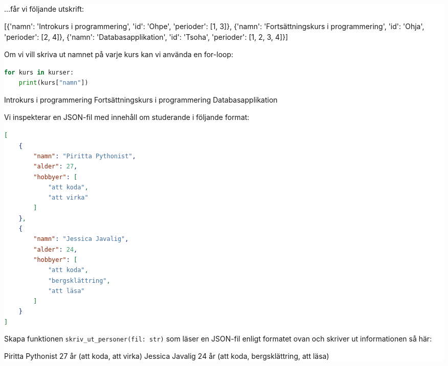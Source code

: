 …får vi följande utskrift:

<sample-output>

[{'namn': 'Introkurs i programmering', 'id': 'Ohpe', 'perioder': [1, 3]}, {'namn': 'Fortsättningskurs i programmering', 'id': 'Ohja', 'perioder': [2, 4]}, {'namn': 'Databasapplikation', 'id': 'Tsoha', 'perioder': [1, 2, 3, 4]}]

</sample-output>

Om vi vill skriva ut namnet på varje kurs kan vi använda en for-loop:

```python
for kurs in kurser:
    print(kurs["namn"])
```

<sample-output>

Introkurs i programmering
Fortsättningskurs i programmering
Databasapplikation

</sample-output>

<programming-exercise name='JSON-fil' tmcname='osa07-12_jsontiedostot'>

Vi inspekterar en JSON-fil med innehåll om studerande i följande format:

```json
[
    {
        "namn": "Piritta Pythonist",
        "alder": 27,
        "hobbyer": [
            "att koda",
            "att virka"
        ]
    },
    {
        "namn": "Jessica Javalig",
        "alder": 24,
        "hobbyer": [
            "att koda",
            "bergsklättring",
            "att läsa"
        ]
    }
]
```

Skapa funktionen `skriv_ut_personer(fil: str)` som läser en JSON-fil enligt formatet ovan och skriver ut informationen så här:

<sample-output>

Piritta Pythonist 27 år (att koda, att virka)
Jessica Javalig 24 år (att koda, bergsklättring, att läsa)
